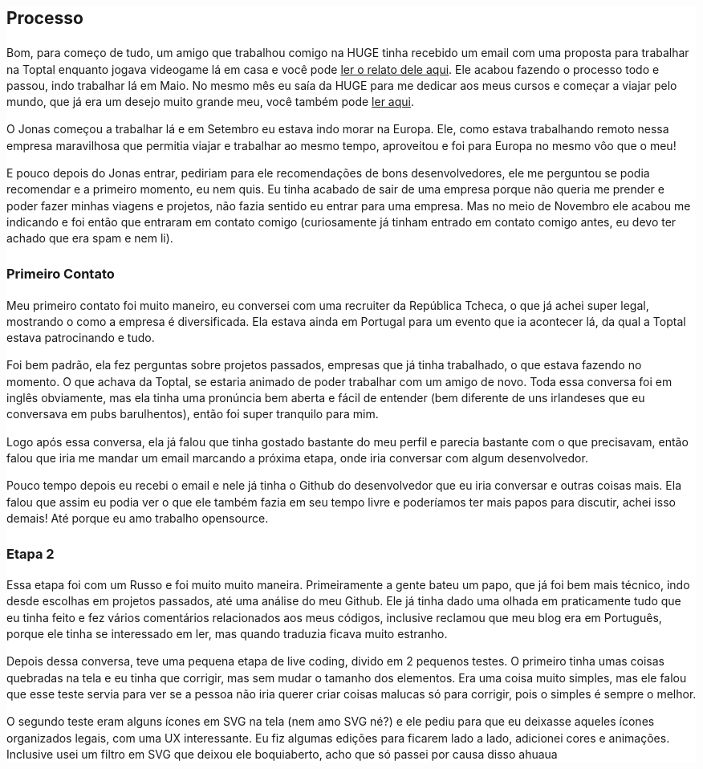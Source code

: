 ## Processo

Bom, para começo de tudo, um amigo que trabalhou comigo na HUGE tinha recebido um email com uma proposta para trabalhar na Toptal enquanto jogava videogame lá em casa e você pode [ler o relato dele aqui](https://nipher.io/mudancas). Ele acabou fazendo o processo todo e passou, indo trabalhar lá em Maio. No mesmo mês eu saía da HUGE para me dedicar aos meus cursos e começar a viajar pelo mundo, que já era um desejo muito grande meu, você também pode [ler aqui](https://willianjusten.com.br/mudando-sua-vida-atraves-de-projetos-paralelos/).

O Jonas começou a trabalhar lá e em Setembro eu estava indo morar na Europa. Ele, como estava trabalhando remoto nessa empresa maravilhosa que permitia viajar e trabalhar ao mesmo tempo, aproveitou e foi para Europa no mesmo vôo que o meu!

E pouco depois do Jonas entrar, pediriam para ele recomendações de bons desenvolvedores, ele me perguntou se podia recomendar e a primeiro momento, eu nem quis. Eu tinha acabado de sair de uma empresa porque não queria me prender e poder fazer minhas viagens e projetos, não fazia sentido eu entrar para uma empresa. Mas no meio de Novembro ele acabou me indicando e foi então que entraram em contato comigo (curiosamente já tinham entrado em contato comigo antes, eu devo ter achado que era spam e nem li).

### Primeiro Contato

Meu primeiro contato foi muito maneiro, eu conversei com uma recruiter da República Tcheca, o que já achei super legal, mostrando o como a empresa é diversificada. Ela estava ainda em Portugal para um evento que ia acontecer lá, da qual a Toptal estava patrocinando e tudo.

Foi bem padrão, ela fez perguntas sobre projetos passados, empresas que já tinha trabalhado, o que estava fazendo no momento. O que achava da Toptal, se estaria animado de poder trabalhar com um amigo de novo. Toda essa conversa foi em inglês obviamente, mas ela tinha uma pronúncia bem aberta e fácil de entender (bem diferente de uns irlandeses que eu conversava em pubs barulhentos), então foi super tranquilo para mim.

Logo após essa conversa, ela já falou que tinha gostado bastante do meu perfil e parecia bastante com o que precisavam, então falou que iria me mandar um email marcando a próxima etapa, onde iria conversar com algum desenvolvedor.

Pouco tempo depois eu recebi o email e nele já tinha o Github do desenvolvedor que eu iria conversar e outras coisas mais. Ela falou que assim eu podia ver o que ele também fazia em seu tempo livre e poderíamos ter mais papos para discutir, achei isso demais! Até porque eu amo trabalho opensource.

### Etapa 2

Essa etapa foi com um Russo e foi muito muito maneira. Primeiramente a gente bateu um papo, que já foi bem mais técnico, indo desde escolhas em projetos passados, até uma análise do meu Github. Ele já tinha dado uma olhada em praticamente tudo que eu tinha feito e fez vários comentários relacionados aos meus códigos, inclusive reclamou que meu blog era em Português, porque ele tinha se interessado em ler, mas quando traduzia ficava muito estranho.

Depois dessa conversa, teve uma pequena etapa de live coding, divido em 2 pequenos testes. O primeiro tinha umas coisas quebradas na tela e eu tinha que corrigir, mas sem mudar o tamanho dos elementos. Era uma coisa muito simples, mas ele falou que esse teste servia para ver se a pessoa não iria querer criar coisas malucas só para corrigir, pois o simples é sempre o melhor.

O segundo teste eram alguns ícones em SVG na tela (nem amo SVG né?) e ele pediu para que eu deixasse aqueles ícones organizados legais, com uma UX interessante. Eu fiz algumas edições para ficarem lado a lado, adicionei cores e animações. Inclusive usei um filtro em SVG que deixou ele boquiaberto, acho que só passei por causa disso ahuaua
